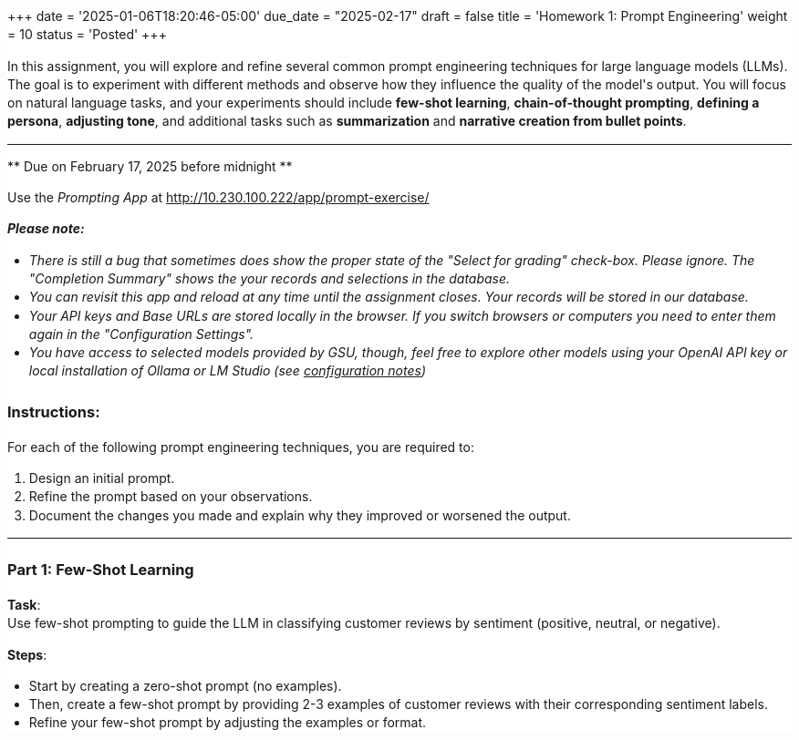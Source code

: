 +++
date = '2025-01-06T18:20:46-05:00'
due_date = "2025-02-17"
draft = false
title = 'Homework 1: Prompt Engineering'
weight = 10
status = 'Posted'
+++

In this assignment, you will explore and refine several common prompt engineering techniques for large language models (LLMs). The goal is to experiment with different methods and observe how they influence the quality of the model's output. You will focus on natural language tasks, and your experiments should include **few-shot learning**, **chain-of-thought prompting**, **defining a persona**, **adjusting tone**, and additional tasks such as **summarization** and **narrative creation from bullet points**.



---

** Due on February 17, 2025 before midnight **

Use the *Prompting App* at <http://10.230.100.222/app/prompt-exercise/>

***Please note:***
- *There is still a bug that sometimes does show the proper state of the "Select for grading" check-box. Please ignore. The "Completion Summary" shows the your records and selections in the database.*
- *You can revisit this app and reload at any time until the assignment closes. Your records will be stored in our database.*
- *Your API keys and Base URLs are stored locally in the browser. If you switch browsers or computers you need to enter them again in the "Configuration Settings".* 
- *You have access to selected models provided by GSU, though, feel free to explore other models using your OpenAI API key or local installation of Ollama or LM Studio (see [configuration notes](../../resources/resource-cors/))*


### Instructions:

For each of the following prompt engineering techniques, you are required to:
1. Design an initial prompt.
2. Refine the prompt based on your observations.
3. Document the changes you made and explain why they improved or worsened the output.

---

### Part 1: Few-Shot Learning

**Task**:  
Use few-shot prompting to guide the LLM in classifying customer reviews by sentiment (positive, neutral, or negative).

**Steps**:
- Start by creating a zero-shot prompt (no examples).
- Then, create a few-shot prompt by providing 2-3 examples of customer reviews with their corresponding sentiment labels.
- Refine your few-shot prompt by adjusting the examples or format.
